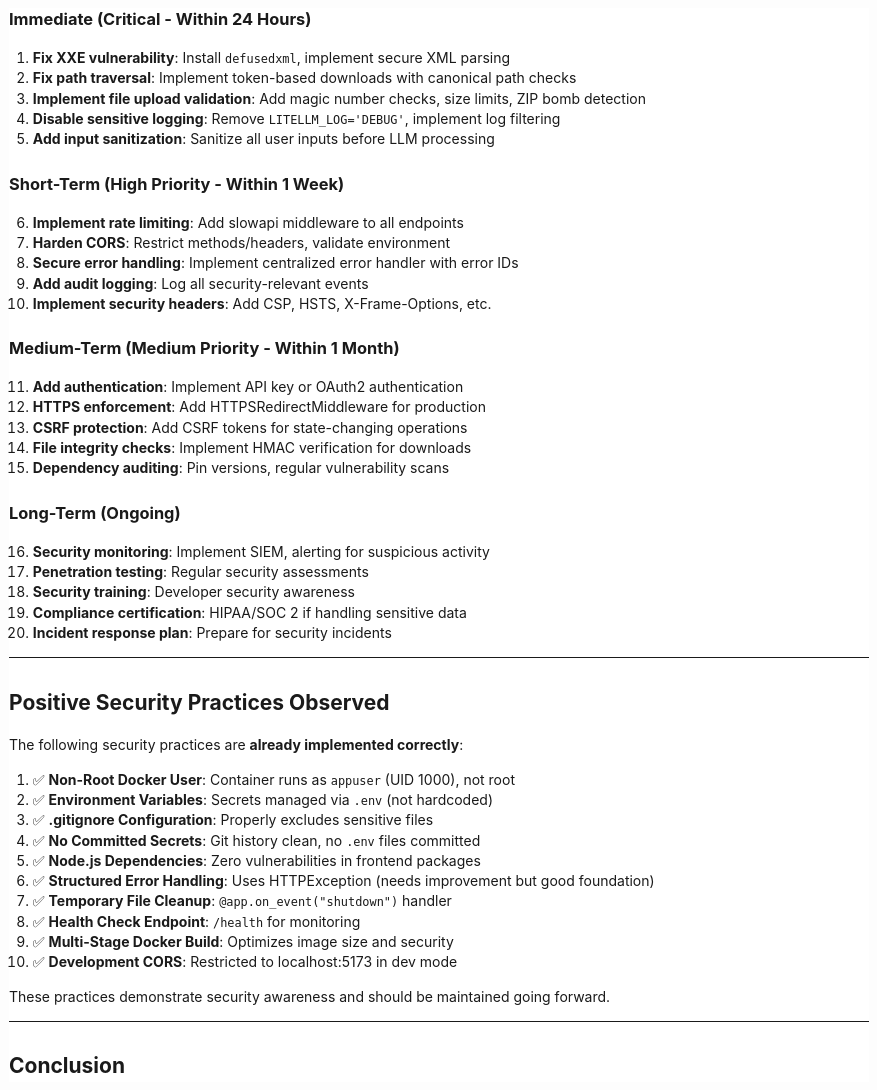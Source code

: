 ### Immediate (Critical - Within 24 Hours)
1. **Fix XXE vulnerability**: Install `defusedxml`, implement secure XML parsing
2. **Fix path traversal**: Implement token-based downloads with canonical path checks
3. **Implement file upload validation**: Add magic number checks, size limits, ZIP bomb detection
4. **Disable sensitive logging**: Remove `LITELLM_LOG='DEBUG'`, implement log filtering
5. **Add input sanitization**: Sanitize all user inputs before LLM processing

### Short-Term (High Priority - Within 1 Week)
6. **Implement rate limiting**: Add slowapi middleware to all endpoints
7. **Harden CORS**: Restrict methods/headers, validate environment
8. **Secure error handling**: Implement centralized error handler with error IDs
9. **Add audit logging**: Log all security-relevant events
10. **Implement security headers**: Add CSP, HSTS, X-Frame-Options, etc.

### Medium-Term (Medium Priority - Within 1 Month)
11. **Add authentication**: Implement API key or OAuth2 authentication
12. **HTTPS enforcement**: Add HTTPSRedirectMiddleware for production
13. **CSRF protection**: Add CSRF tokens for state-changing operations
14. **File integrity checks**: Implement HMAC verification for downloads
15. **Dependency auditing**: Pin versions, regular vulnerability scans

### Long-Term (Ongoing)
16. **Security monitoring**: Implement SIEM, alerting for suspicious activity
17. **Penetration testing**: Regular security assessments
18. **Security training**: Developer security awareness
19. **Compliance certification**: HIPAA/SOC 2 if handling sensitive data
20. **Incident response plan**: Prepare for security incidents

---

## Positive Security Practices Observed

The following security practices are **already implemented correctly**:

1. ✅ **Non-Root Docker User**: Container runs as `appuser` (UID 1000), not root
2. ✅ **Environment Variables**: Secrets managed via `.env` (not hardcoded)
3. ✅ **.gitignore Configuration**: Properly excludes sensitive files
4. ✅ **No Committed Secrets**: Git history clean, no `.env` files committed
5. ✅ **Node.js Dependencies**: Zero vulnerabilities in frontend packages
6. ✅ **Structured Error Handling**: Uses HTTPException (needs improvement but good foundation)
7. ✅ **Temporary File Cleanup**: `@app.on_event("shutdown")` handler
8. ✅ **Health Check Endpoint**: `/health` for monitoring
9. ✅ **Multi-Stage Docker Build**: Optimizes image size and security
10. ✅ **Development CORS**: Restricted to localhost:5173 in dev mode

These practices demonstrate security awareness and should be maintained going forward.

---

## Conclusion
